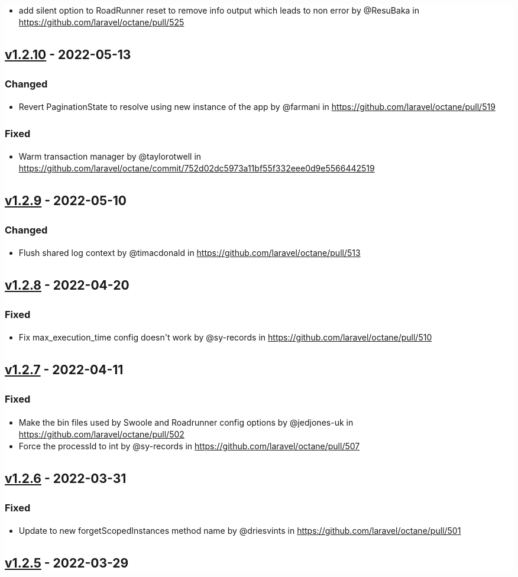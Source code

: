 - add silent option to RoadRunner reset to remove info output which leads to non error by @ResuBaka in https://github.com/laravel/octane/pull/525

## [v1.2.10](https://github.com/laravel/octane/compare/v1.2.9...v1.2.10) - 2022-05-13

### Changed

- Revert PaginationState to resolve using new instance of the app by @farmani in https://github.com/laravel/octane/pull/519

### Fixed

- Warm transaction manager by @taylorotwell in https://github.com/laravel/octane/commit/752d02dc5973a11bf55f332eee0d9e5566442519

## [v1.2.9](https://github.com/laravel/octane/compare/v1.2.8...v1.2.9) - 2022-05-10

### Changed

- Flush shared log context by @timacdonald in https://github.com/laravel/octane/pull/513

## [v1.2.8](https://github.com/laravel/octane/compare/v1.2.7...v1.2.8) - 2022-04-20

### Fixed

- Fix max_execution_time config doesn't work by @sy-records in https://github.com/laravel/octane/pull/510

## [v1.2.7](https://github.com/laravel/octane/compare/v1.2.6...v1.2.7) - 2022-04-11

### Fixed

- Make the bin files used by Swoole and Roadrunner config options by @jedjones-uk in https://github.com/laravel/octane/pull/502
- Force the processId to int by @sy-records in https://github.com/laravel/octane/pull/507

## [v1.2.6](https://github.com/laravel/octane/compare/v1.2.5...v1.2.6) - 2022-03-31

### Fixed

- Update to new forgetScopedInstances method name by @driesvints in https://github.com/laravel/octane/pull/501

## [v1.2.5](https://github.com/laravel/octane/compare/v1.2.4...v1.2.5) - 2022-03-29
